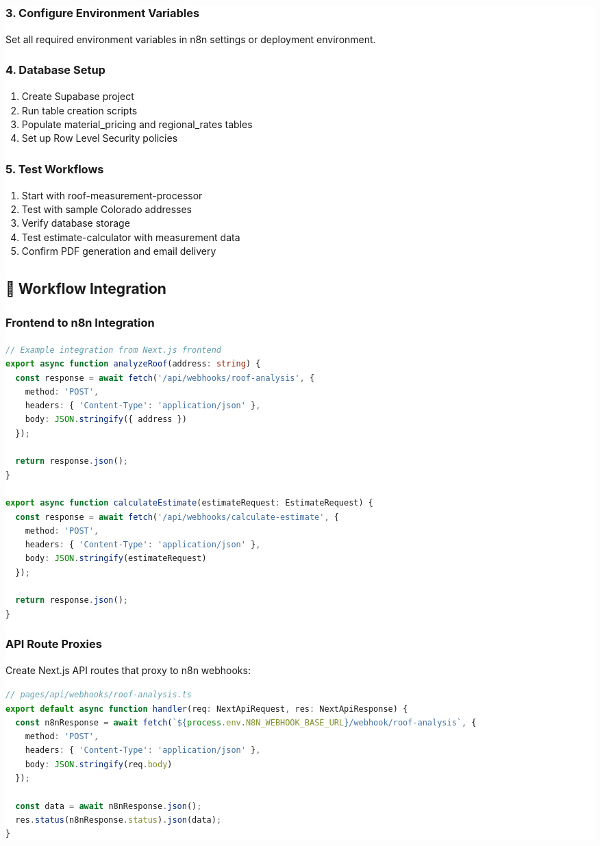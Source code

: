 ### 3. Configure Environment Variables
Set all required environment variables in n8n settings or deployment environment.

### 4. Database Setup
1. Create Supabase project
2. Run table creation scripts
3. Populate material_pricing and regional_rates tables
4. Set up Row Level Security policies

### 5. Test Workflows
1. Start with roof-measurement-processor
2. Test with sample Colorado addresses
3. Verify database storage
4. Test estimate-calculator with measurement data
5. Confirm PDF generation and email delivery

## 🔄 Workflow Integration

### Frontend to n8n Integration
```typescript
// Example integration from Next.js frontend
export async function analyzeRoof(address: string) {
  const response = await fetch('/api/webhooks/roof-analysis', {
    method: 'POST',
    headers: { 'Content-Type': 'application/json' },
    body: JSON.stringify({ address })
  });
  
  return response.json();
}

export async function calculateEstimate(estimateRequest: EstimateRequest) {
  const response = await fetch('/api/webhooks/calculate-estimate', {
    method: 'POST',
    headers: { 'Content-Type': 'application/json' },
    body: JSON.stringify(estimateRequest)
  });
  
  return response.json();
}
```

### API Route Proxies
Create Next.js API routes that proxy to n8n webhooks:

```typescript
// pages/api/webhooks/roof-analysis.ts
export default async function handler(req: NextApiRequest, res: NextApiResponse) {
  const n8nResponse = await fetch(`${process.env.N8N_WEBHOOK_BASE_URL}/webhook/roof-analysis`, {
    method: 'POST',
    headers: { 'Content-Type': 'application/json' },
    body: JSON.stringify(req.body)
  });
  
  const data = await n8nResponse.json();
  res.status(n8nResponse.status).json(data);
}
```
